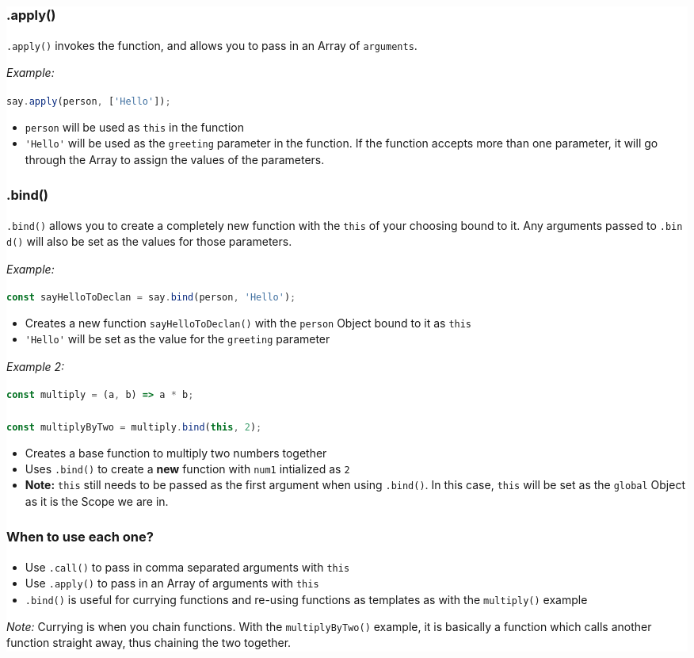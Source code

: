 ### .apply()

`.apply()` invokes the function, and allows you to pass in an Array of `arguments`.

*Example:*

```javascript
say.apply(person, ['Hello']);
```

- `person` will be used as `this` in the function
- `'Hello'` will be used as the `greeting` parameter in the function. If the function accepts more than one parameter, it will go through the Array to assign the values of the parameters.

### .bind()

`.bind()` allows you to create a completely new function with the `this` of your choosing bound to it. Any arguments passed to `.bind()` will also be set as the values for those parameters.

*Example:*

```javascript
const sayHelloToDeclan = say.bind(person, 'Hello');
```

- Creates a new function `sayHelloToDeclan()` with the `person` Object bound to it as `this`
- `'Hello'` will be set as the value for the `greeting` parameter

*Example 2:*

```javascript
const multiply = (a, b) => a * b;

const multiplyByTwo = multiply.bind(this, 2);
```

- Creates a base function to multiply two numbers together
- Uses `.bind()` to create a **new** function with `num1` intialized as `2`
- **Note:** `this` still needs to be passed as the first argument when using `.bind()`. In this case, `this` will be set as the `global` Object as it is the Scope we are in.

### When to use each one?

- Use `.call()` to pass in comma separated arguments with `this`
- Use `.apply()` to pass in an Array of arguments with `this`
- `.bind()` is useful for currying functions and re-using functions as templates as with the `multiply()` example

*Note:* Currying is when you chain functions. With the `multiplyByTwo()` example, it is basically a function which calls another function straight away, thus chaining the two together.
